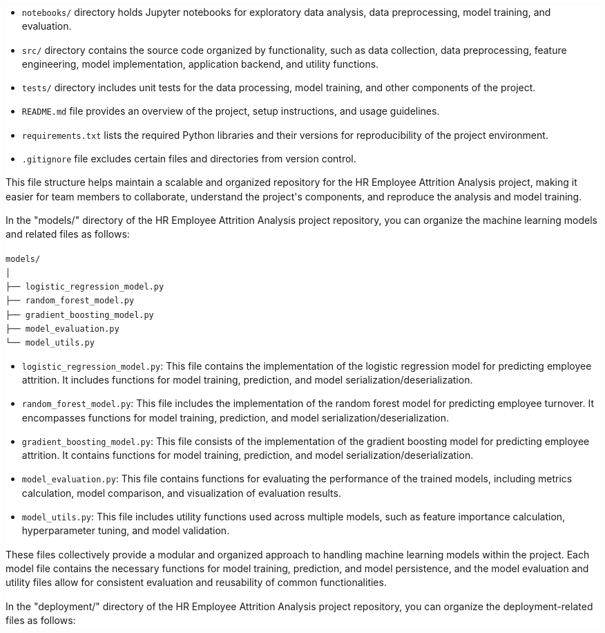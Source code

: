 - `notebooks/` directory holds Jupyter notebooks for exploratory data analysis, data preprocessing, model training, and evaluation.

- `src/` directory contains the source code organized by functionality, such as data collection, data preprocessing, feature engineering, model implementation, application backend, and utility functions.

- `tests/` directory includes unit tests for the data processing, model training, and other components of the project.

- `README.md` file provides an overview of the project, setup instructions, and usage guidelines.

- `requirements.txt` lists the required Python libraries and their versions for reproducibility of the project environment.

- `.gitignore` file excludes certain files and directories from version control.

This file structure helps maintain a scalable and organized repository for the HR Employee Attrition Analysis project, making it easier for team members to collaborate, understand the project's components, and reproduce the analysis and model training.

In the "models/" directory of the HR Employee Attrition Analysis project repository, you can organize the machine learning models and related files as follows:

```
models/
│
├── logistic_regression_model.py
├── random_forest_model.py
├── gradient_boosting_model.py
├── model_evaluation.py
└── model_utils.py
```

- `logistic_regression_model.py`: This file contains the implementation of the logistic regression model for predicting employee attrition. It includes functions for model training, prediction, and model serialization/deserialization.

- `random_forest_model.py`: This file includes the implementation of the random forest model for predicting employee turnover. It encompasses functions for model training, prediction, and model serialization/deserialization.

- `gradient_boosting_model.py`: This file consists of the implementation of the gradient boosting model for predicting employee attrition. It contains functions for model training, prediction, and model serialization/deserialization.

- `model_evaluation.py`: This file contains functions for evaluating the performance of the trained models, including metrics calculation, model comparison, and visualization of evaluation results.

- `model_utils.py`: This file includes utility functions used across multiple models, such as feature importance calculation, hyperparameter tuning, and model validation.

These files collectively provide a modular and organized approach to handling machine learning models within the project. Each model file contains the necessary functions for model training, prediction, and model persistence, and the model evaluation and utility files allow for consistent evaluation and reusability of common functionalities.

In the "deployment/" directory of the HR Employee Attrition Analysis project repository, you can organize the deployment-related files as follows:

